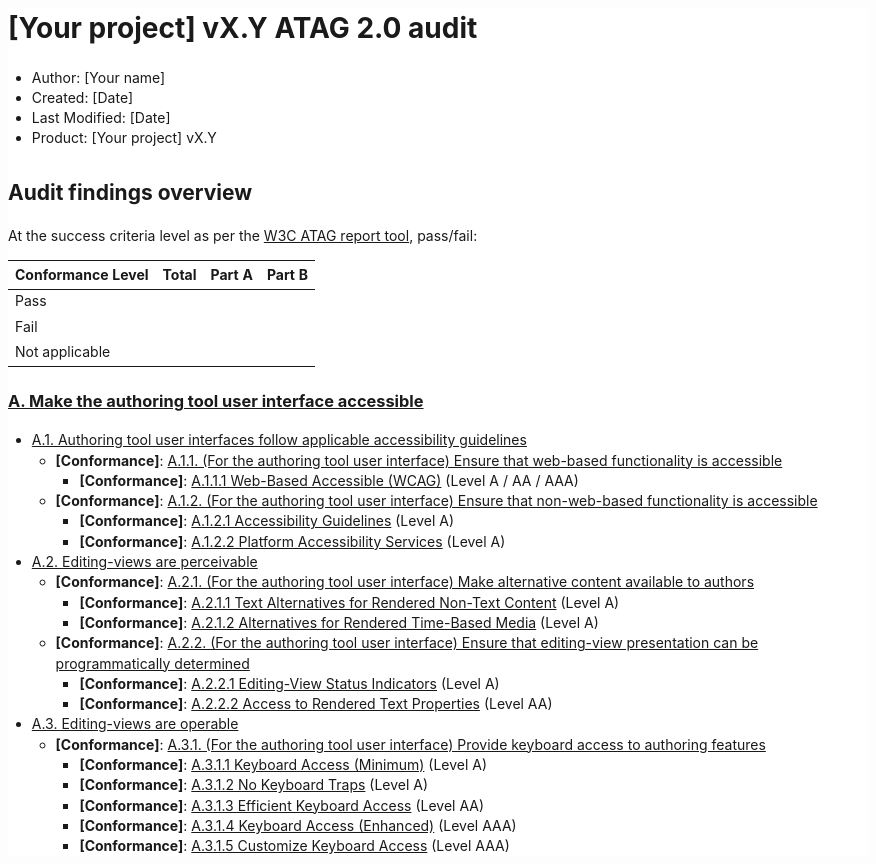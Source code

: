 # [Your project] vX.Y ATAG 2.0 audit

- Author: [Your name]
- Created: [Date]
- Last Modified: [Date]
- Product: [Your project] vX.Y

## Audit findings overview

At the success criteria level as per the [W3C ATAG report tool](https://www.w3.org/WAI/atag/report-tool/), pass/fail:

| Conformance Level | Total | Part A | Part B |
| ----------------- | ----- | ------ | ------ |
| Pass              |       |        |        |
| Fail              |       |        |        |
| Not applicable    |       |        |        |

### [A. Make the authoring tool user interface accessible](#a-make-the-authoring-tool-user-interface-accessible)

- [A.1. Authoring tool user interfaces follow applicable accessibility guidelines](#a1-authoring-tool-user-interfaces-follow-applicable-accessibility-guidelines)
  - **\[Conformance\]**: [A.1.1. (For the authoring tool user interface) Ensure that web-based functionality is accessible](#a11-for-the-authoring-tool-user-interface-ensure-that-web-based-functionality-is-accessible)
    - **\[Conformance\]**: [A.1.1.1 Web-Based Accessible (WCAG)](#a111-web-based-accessible-wcag) (Level A / AA / AAA)
  - **\[Conformance\]**: [A.1.2. (For the authoring tool user interface) Ensure that non-web-based functionality is accessible](#a12-for-the-authoring-tool-user-interface-ensure-that-non-web-based-functionality-is-accessible)
    - **\[Conformance\]**: [A.1.2.1 Accessibility Guidelines](#a121-accessibility-guidelines) (Level A)
    - **\[Conformance\]**: [A.1.2.2 Platform Accessibility Services](#a122-platform-accessibility-services) (Level A)
- [A.2. Editing-views are perceivable](#a2-editing-views-are-perceivable)
  - **\[Conformance\]**: [A.2.1. (For the authoring tool user interface) Make alternative content available to authors](#a21-for-the-authoring-tool-user-interface-make-alternative-content-available-to-authors)
    - **\[Conformance\]**: [A.2.1.1 Text Alternatives for Rendered Non-Text Content](#a211-text-alternatives-for-rendered-non-text-content) (Level A)
    - **\[Conformance\]**: [A.2.1.2 Alternatives for Rendered Time-Based Media](#a212-alternatives-for-rendered-time-based-media) (Level A)
  - **\[Conformance\]**: [A.2.2. (For the authoring tool user interface) Ensure that editing-view presentation can be programmatically determined](#a22-for-the-authoring-tool-user-interface-ensure-that-editing-view-presentation-can-be-programmatically-determined)
    - **\[Conformance\]**: [A.2.2.1 Editing-View Status Indicators](#a221-editing-view-status-indicators) (Level A)
    - **\[Conformance\]**: [A.2.2.2 Access to Rendered Text Properties](#a222-access-to-rendered-text-properties) (Level AA)
- [A.3. Editing-views are operable](#a3-editing-views-are-operable)
  - **\[Conformance\]**: [A.3.1. (For the authoring tool user interface) Provide keyboard access to authoring features](#a31-for-the-authoring-tool-user-interface-provide-keyboard-access-to-authoring-features)
    - **\[Conformance\]**: [A.3.1.1 Keyboard Access (Minimum)](#a311-keyboard-access-minimum) (Level A)
    - **\[Conformance\]**: [A.3.1.2 No Keyboard Traps](#a312-no-keyboard-traps) (Level A)
    - **\[Conformance\]**: [A.3.1.3 Efficient Keyboard Access](#a313-efficient-keyboard-access) (Level AA)
    - **\[Conformance\]**: [A.3.1.4 Keyboard Access (Enhanced)](#a314-keyboard-access-enhanced) (Level AAA)
    - **\[Conformance\]**: [A.3.1.5 Customize Keyboard Access](#a315-customize-keyboard-access) (Level AAA)